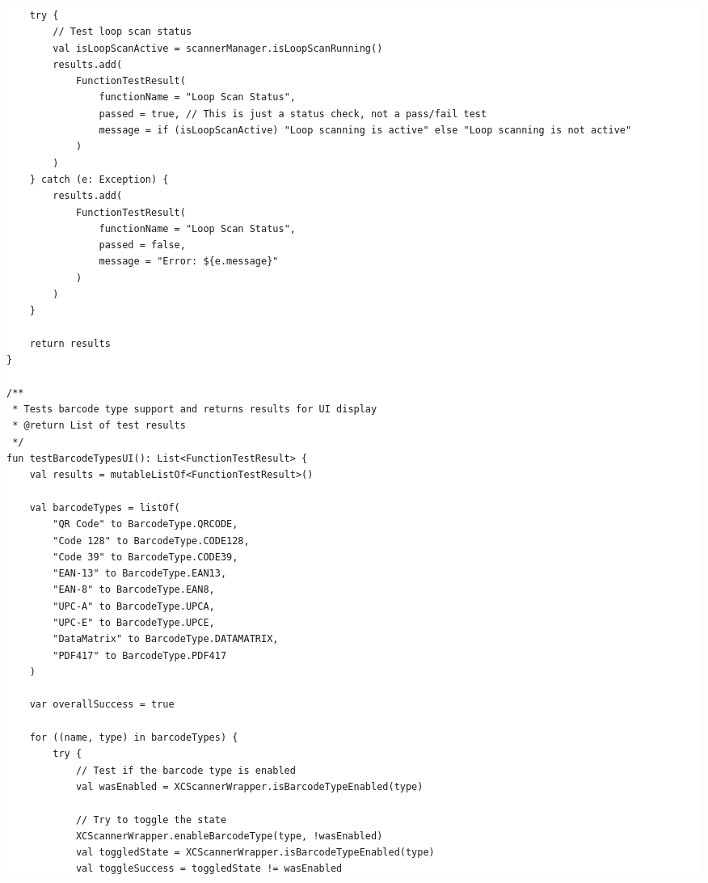         try {
            // Test loop scan status
            val isLoopScanActive = scannerManager.isLoopScanRunning()
            results.add(
                FunctionTestResult(
                    functionName = "Loop Scan Status",
                    passed = true, // This is just a status check, not a pass/fail test
                    message = if (isLoopScanActive) "Loop scanning is active" else "Loop scanning is not active"
                )
            )
        } catch (e: Exception) {
            results.add(
                FunctionTestResult(
                    functionName = "Loop Scan Status",
                    passed = false,
                    message = "Error: ${e.message}"
                )
            )
        }

        return results
    }

    /**
     * Tests barcode type support and returns results for UI display
     * @return List of test results
     */
    fun testBarcodeTypesUI(): List<FunctionTestResult> {
        val results = mutableListOf<FunctionTestResult>()

        val barcodeTypes = listOf(
            "QR Code" to BarcodeType.QRCODE,
            "Code 128" to BarcodeType.CODE128,
            "Code 39" to BarcodeType.CODE39,
            "EAN-13" to BarcodeType.EAN13,
            "EAN-8" to BarcodeType.EAN8,
            "UPC-A" to BarcodeType.UPCA,
            "UPC-E" to BarcodeType.UPCE,
            "DataMatrix" to BarcodeType.DATAMATRIX,
            "PDF417" to BarcodeType.PDF417
        )

        var overallSuccess = true

        for ((name, type) in barcodeTypes) {
            try {
                // Test if the barcode type is enabled
                val wasEnabled = XCScannerWrapper.isBarcodeTypeEnabled(type)

                // Try to toggle the state
                XCScannerWrapper.enableBarcodeType(type, !wasEnabled)
                val toggledState = XCScannerWrapper.isBarcodeTypeEnabled(type)
                val toggleSuccess = toggledState != wasEnabled
